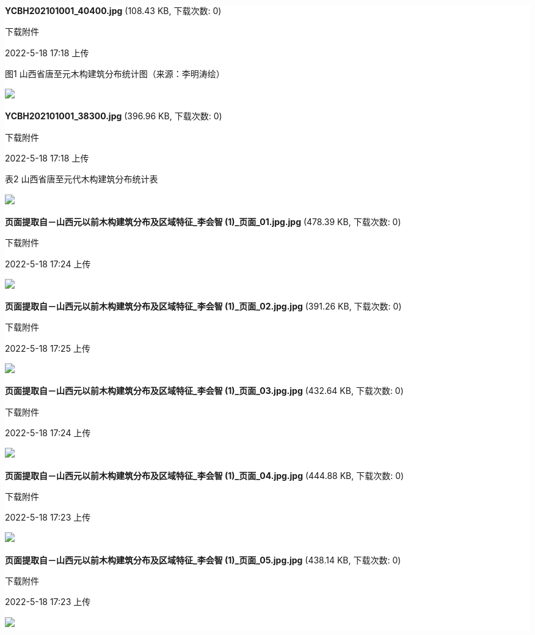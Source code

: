 <strong>YCBH202101001_40400.jpg</strong> (108.43 KB, 下载次数: 0)

下载附件

2022-5-18 17:18 上传

图1 山西省唐至元木构建筑分布统计图（来源：李明涛绘）

<img src="https://img.saraba1st.com/forum/202205/18/171857mwrl4rtlbzrjwnb5.jpg" referrerpolicy="no-referrer">

<strong>YCBH202101001_38300.jpg</strong> (396.96 KB, 下载次数: 0)

下载附件

2022-5-18 17:18 上传

表2 山西省唐至元代木构建筑分布统计表

<img src="https://img.saraba1st.com/forum/202205/18/172401xfdg7pkkzooow83l.jpg" referrerpolicy="no-referrer">

<strong>页面提取自－山西元以前木构建筑分布及区域特征_李会智 (1)_页面_01.jpg.jpg</strong> (478.39 KB, 下载次数: 0)

下载附件

2022-5-18 17:24 上传

<img src="https://img.saraba1st.com/forum/202205/18/172532mudd9g22goou921a.jpg" referrerpolicy="no-referrer">

<strong>页面提取自－山西元以前木构建筑分布及区域特征_李会智 (1)_页面_02.jpg.jpg</strong> (391.26 KB, 下载次数: 0)

下载附件

2022-5-18 17:25 上传

<img src="https://img.saraba1st.com/forum/202205/18/172400z7666c7i2xxm3816.jpg" referrerpolicy="no-referrer">

<strong>页面提取自－山西元以前木构建筑分布及区域特征_李会智 (1)_页面_03.jpg.jpg</strong> (432.64 KB, 下载次数: 0)

下载附件

2022-5-18 17:24 上传

<img src="https://img.saraba1st.com/forum/202205/18/172359avweeb6x3bbreegb.jpg" referrerpolicy="no-referrer">

<strong>页面提取自－山西元以前木构建筑分布及区域特征_李会智 (1)_页面_04.jpg.jpg</strong> (444.88 KB, 下载次数: 0)

下载附件

2022-5-18 17:23 上传

<img src="https://img.saraba1st.com/forum/202205/18/172359eb4n8copsbsb8pi4.jpg" referrerpolicy="no-referrer">

<strong>页面提取自－山西元以前木构建筑分布及区域特征_李会智 (1)_页面_05.jpg.jpg</strong> (438.14 KB, 下载次数: 0)

下载附件

2022-5-18 17:23 上传

<img src="https://img.saraba1st.com/forum/202205/18/172359fucnu1o9oudeaxoc.jpg" referrerpolicy="no-referrer">
